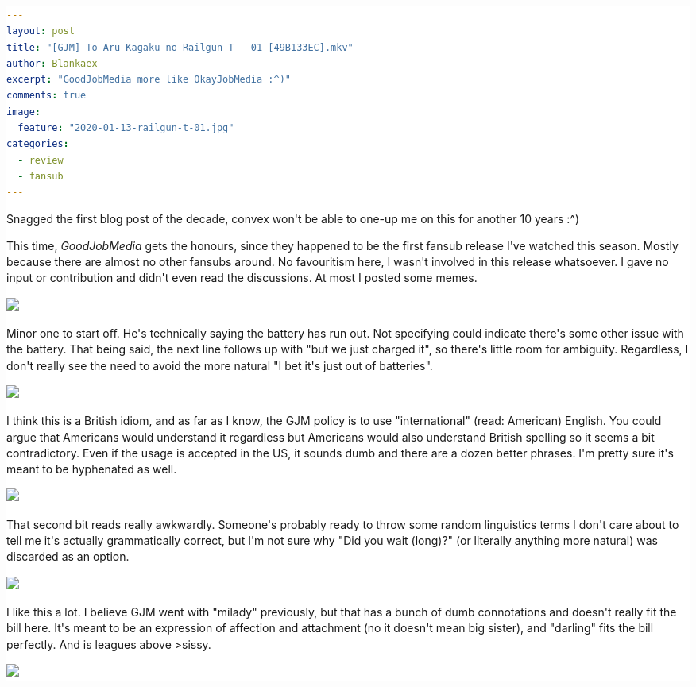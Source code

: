 ```yaml
---
layout: post
title: "[GJM] To Aru Kagaku no Railgun T - 01 [49B133EC].mkv"
author: Blankaex
excerpt: "GoodJobMedia more like OkayJobMedia :^)"
comments: true
image:
  feature: "2020-01-13-railgun-t-01.jpg"
categories:
  - review
  - fansub
---
```


Snagged the first blog post of the decade, convex won't be able to one-up me on this for another 10 years :^)

This time, _GoodJobMedia_ gets the honours, since they happened to be the first fansub release I've watched this season. Mostly because there are almost no other fansubs around. No favouritism here, I wasn't involved in this release whatsoever. I gave no input or contribution and didn't even read the discussions. At most I posted some memes.

![](https://i.imgur.com/oH1sFCc.png)

Minor one to start off. He's technically saying the battery has run out. Not specifying could indicate there's some other issue with the battery. That being said, the next line follows up with "but we just charged it", so there's little room for ambiguity. Regardless, I don't really see the need to avoid the more natural "I bet it's just out of batteries".

![](https://i.imgur.com/VJf6FYg.png)

I think this is a British idiom, and as far as I know, the GJM policy is to use "international" (read: American) English. You could argue that Americans would understand it regardless but Americans would also understand British spelling so it seems a bit contradictory. Even if the usage is accepted in the US, it sounds dumb and there are a dozen better phrases. I'm pretty sure it's meant to be hyphenated as well.

![](https://i.imgur.com/8NHURwX.png)

That second bit reads really awkwardly. Someone's probably ready to throw some random linguistics terms I don't care about to tell me it's actually grammatically correct, but I'm not sure why "Did you wait (long)?" (or literally anything more natural) was discarded as an option.

![](https://i.imgur.com/xmaD27G.png)

I like this a lot. I believe GJM went with "milady" previously, but that has a bunch of dumb connotations and doesn't really fit the bill here. It's meant to be an expression of affection and attachment (no it doesn't mean big sister), and "darling" fits the bill perfectly. And is leagues above >sissy.

![](https://i.imgur.com/2jJx7pB.png)
